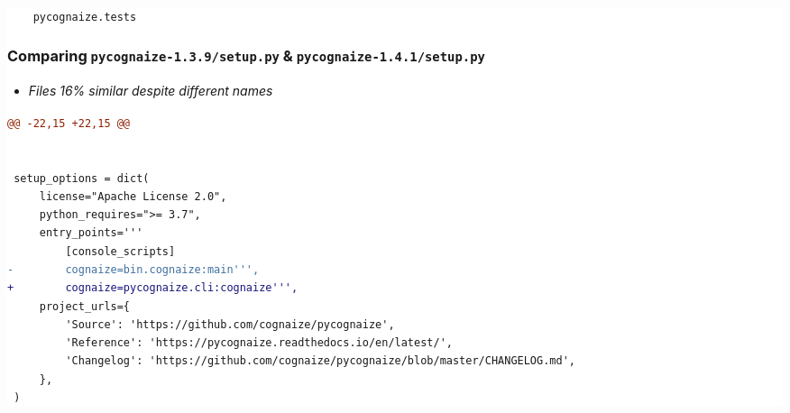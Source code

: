 ```diff
 	pycognaize.tests
```

### Comparing `pycognaize-1.3.9/setup.py` & `pycognaize-1.4.1/setup.py`

 * *Files 16% similar despite different names*

```diff
@@ -22,15 +22,15 @@
 
 
 setup_options = dict(
     license="Apache License 2.0",
     python_requires=">= 3.7",
     entry_points='''
         [console_scripts]
-        cognaize=bin.cognaize:main''',
+        cognaize=pycognaize.cli:cognaize''',
     project_urls={
         'Source': 'https://github.com/cognaize/pycognaize',
         'Reference': 'https://pycognaize.readthedocs.io/en/latest/',
         'Changelog': 'https://github.com/cognaize/pycognaize/blob/master/CHANGELOG.md',
     },
 )
```


